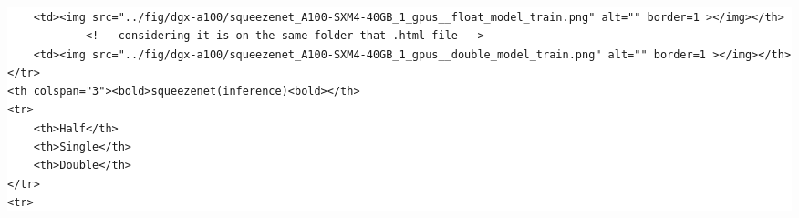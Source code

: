         <td><img src="../fig/dgx-a100/squeezenet_A100-SXM4-40GB_1_gpus__float_model_train.png" alt="" border=1 ></img></th>
                <!-- considering it is on the same folder that .html file -->
        <td><img src="../fig/dgx-a100/squeezenet_A100-SXM4-40GB_1_gpus__double_model_train.png" alt="" border=1 ></img></th>
    </tr>
    <th colspan="3"><bold>squeezenet(inference)<bold></th> 
    <tr>
        <th>Half</th>
        <th>Single</th>
        <th>Double</th>
    </tr>
    <tr>